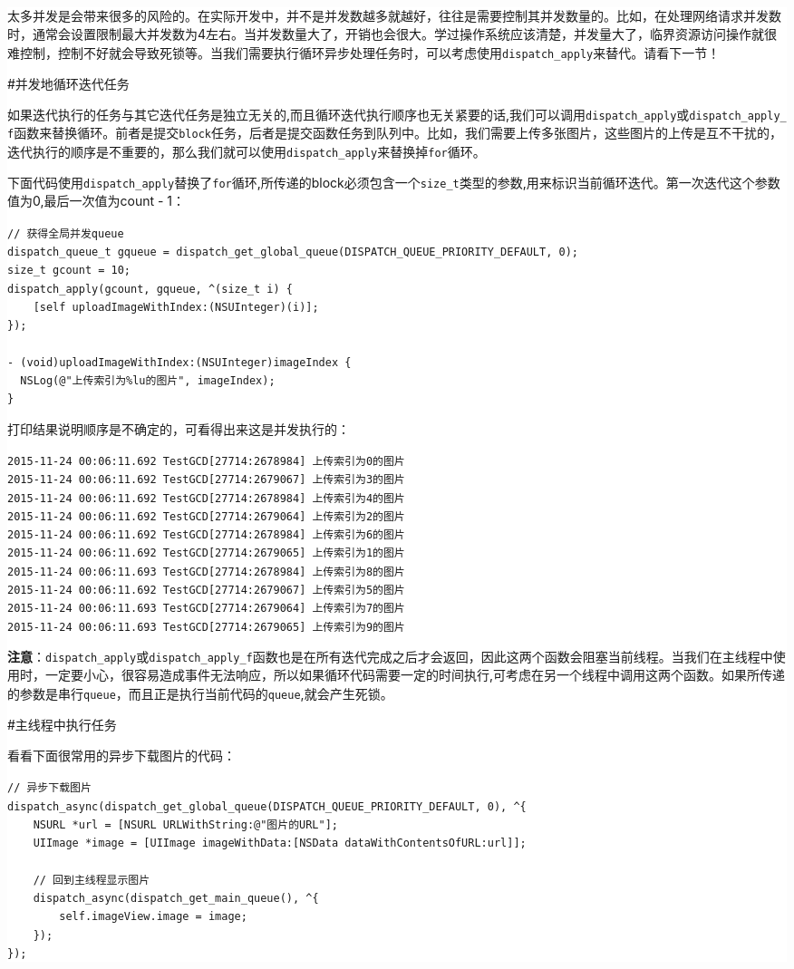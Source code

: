 太多并发是会带来很多的风险的。在实际开发中，并不是并发数越多就越好，往往是需要控制其并发数量的。比如，在处理网络请求并发数时，通常会设置限制最大并发数为4左右。当并发数量大了，开销也会很大。学过操作系统应该清楚，并发量大了，临界资源访问操作就很难控制，控制不好就会导致死锁等。当我们需要执行循环异步处理任务时，可以考虑使用`dispatch_apply`来替代。请看下一节！

#并发地循环迭代任务

如果迭代执行的任务与其它迭代任务是独立无关的,而且循环迭代执行顺序也无关紧要的话,我们可以调用`dispatch_apply`或`dispatch_apply_f`函数来替换循环。前者是提交`block`任务，后者是提交函数任务到队列中。比如，我们需要上传多张图片，这些图片的上传是互不干扰的，迭代执行的顺序是不重要的，那么我们就可以使用`dispatch_apply`来替换掉`for`循环。

下面代码使用`dispatch_apply`替换了`for`循环,所传递的block必须包含一个`size_t`类型的参数,用来标识当前循环迭代。第一次迭代这个参数值为0,最后一次值为count - 1：

```
// 获得全局并发queue
dispatch_queue_t gqueue = dispatch_get_global_queue(DISPATCH_QUEUE_PRIORITY_DEFAULT, 0);
size_t gcount = 10;
dispatch_apply(gcount, gqueue, ^(size_t i) {
	[self uploadImageWithIndex:(NSUInteger)(i)];
});

- (void)uploadImageWithIndex:(NSUInteger)imageIndex {
  NSLog(@"上传索引为%lu的图片", imageIndex);
}
```

打印结果说明顺序是不确定的，可看得出来这是并发执行的：

```
2015-11-24 00:06:11.692 TestGCD[27714:2678984] 上传索引为0的图片
2015-11-24 00:06:11.692 TestGCD[27714:2679067] 上传索引为3的图片
2015-11-24 00:06:11.692 TestGCD[27714:2678984] 上传索引为4的图片
2015-11-24 00:06:11.692 TestGCD[27714:2679064] 上传索引为2的图片
2015-11-24 00:06:11.692 TestGCD[27714:2678984] 上传索引为6的图片
2015-11-24 00:06:11.692 TestGCD[27714:2679065] 上传索引为1的图片
2015-11-24 00:06:11.693 TestGCD[27714:2678984] 上传索引为8的图片
2015-11-24 00:06:11.692 TestGCD[27714:2679067] 上传索引为5的图片
2015-11-24 00:06:11.693 TestGCD[27714:2679064] 上传索引为7的图片
2015-11-24 00:06:11.693 TestGCD[27714:2679065] 上传索引为9的图片
```

**注意**：`dispatch_apply`或`dispatch_apply_f`函数也是在所有迭代完成之后才会返回，因此这两个函数会阻塞当前线程。当我们在主线程中使用时，一定要小心，很容易造成事件无法响应，所以如果循环代码需要一定的时间执行,可考虑在另一个线程中调用这两个函数。如果所传递的参数是串行`queue`，而且正是执行当前代码的`queue`,就会产生死锁。

#主线程中执行任务

看看下面很常用的异步下载图片的代码：

```
// 异步下载图片  
dispatch_async(dispatch_get_global_queue(DISPATCH_QUEUE_PRIORITY_DEFAULT, 0), ^{  
    NSURL *url = [NSURL URLWithString:@"图片的URL"];  
    UIImage *image = [UIImage imageWithData:[NSData dataWithContentsOfURL:url]];  
      
    // 回到主线程显示图片  
    dispatch_async(dispatch_get_main_queue(), ^{  
        self.imageView.image = image;  
    });  
}); 
```
